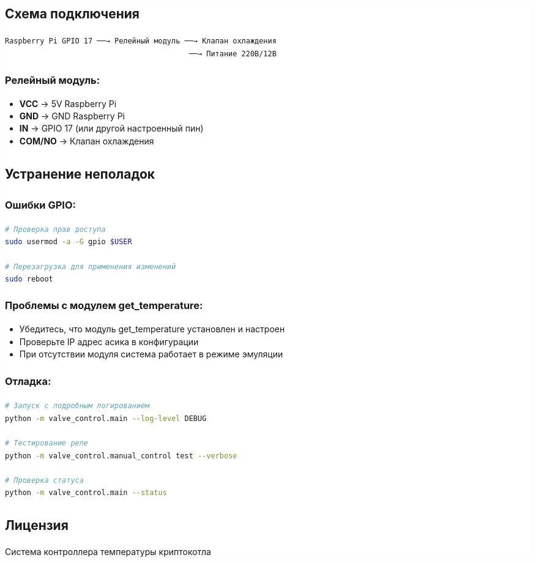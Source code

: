 ## Схема подключения

```
Raspberry Pi GPIO 17 ──→ Релейный модуль ──→ Клапан охлаждения
                                          ──→ Питание 220В/12В
```

### Релейный модуль:
- **VCC** → 5V Raspberry Pi
- **GND** → GND Raspberry Pi  
- **IN** → GPIO 17 (или другой настроенный пин)
- **COM/NO** → Клапан охлаждения

## Устранение неполадок

### Ошибки GPIO:
```bash
# Проверка прав доступа
sudo usermod -a -G gpio $USER

# Перезагрузка для применения изменений
sudo reboot
```

### Проблемы с модулем get_temperature:
- Убедитесь, что модуль get_temperature установлен и настроен
- Проверьте IP адрес асика в конфигурации
- При отсутствии модуля система работает в режиме эмуляции

### Отладка:
```bash
# Запуск с подробным логированием
python -m valve_control.main --log-level DEBUG

# Тестирование реле
python -m valve_control.manual_control test --verbose

# Проверка статуса
python -m valve_control.main --status
```

## Лицензия

Система контроллера температуры криптокотла 